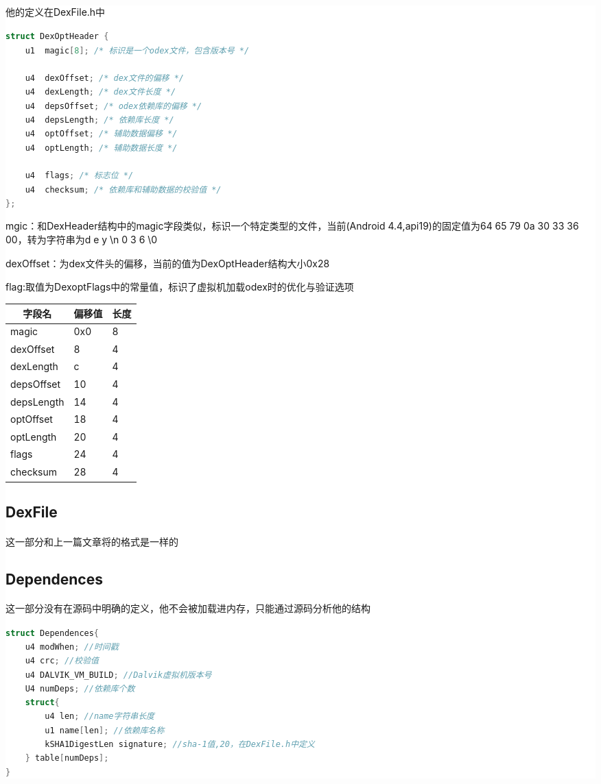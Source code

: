 他的定义在DexFile.h中

```c++
struct DexOptHeader {
    u1  magic[8]; /* 标识是一个odex文件，包含版本号 */

    u4  dexOffset; /* dex文件的偏移 */
    u4  dexLength; /* dex文件长度 */
    u4  depsOffset; /* odex依赖库的偏移 */
    u4  depsLength; /* 依赖库长度 */
    u4  optOffset; /* 辅助数据偏移 */
    u4  optLength; /* 辅助数据长度 */

    u4  flags; /* 标志位 */
    u4  checksum; /* 依赖库和辅助数据的校验值 */
};
```

mgic：和DexHeader结构中的magic字段类似，标识一个特定类型的文件，当前(Android 4.4,api19)的固定值为64 65 79 0a 30 33 36 00，转为字符串为d   e   y  \n   0   3   6  \0

dexOffset：为dex文件头的偏移，当前的值为DexOptHeader结构大小0x28

flag:取值为DexoptFlags中的常量值，标识了虚拟机加载odex时的优化与验证选项

| 字段名        | 偏移值  | 长度   |
| ---------- | ---- | ---- |
| magic      | 0x0  | 8    |
| dexOffset  | 8    | 4    |
| dexLength  | c    | 4    |
| depsOffset | 10   | 4    |
| depsLength | 14   | 4    |
| optOffset  | 18   | 4    |
| optLength  | 20   | 4    |
| flags      | 24   | 4    |
| checksum   | 28   | 4    |

## DexFile

这一部分和上一篇文章将的格式是一样的

## Dependences

这一部分没有在源码中明确的定义，他不会被加载进内存，只能通过源码分析他的结构

```c++
struct Dependences{
	u4 modWhen; //时间戳
	u4 crc; //校验值
	u4 DALVIK_VM_BUILD; //Dalvik虚拟机版本号
	U4 numDeps; //依赖库个数
	struct{
		u4 len; //name字符串长度
		u1 name[len]; //依赖库名称
		kSHA1DigestLen signature; //sha-1值,20，在DexFile.h中定义
	} table[numDeps];
}
```
